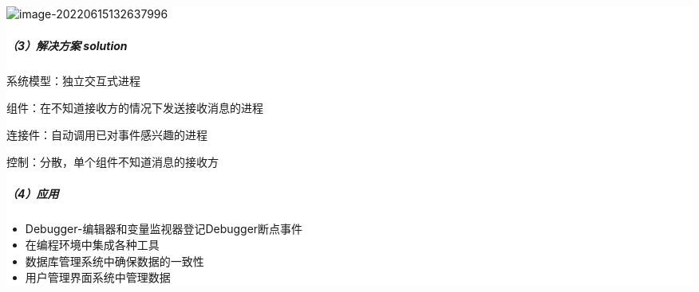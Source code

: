 ![image-20220615132637996](https://cdn.jsdelivr.net/gh/Holmes233666/blogImage@main/img/image-20220615132637996.png)

##### （3）解决方案 solution

系统模型：独立交互式进程

组件：在不知道接收方的情况下发送接收消息的进程

连接件：自动调用已对事件感兴趣的进程

控制：分散，单个组件不知道消息的接收方

##### （4）应用

- Debugger-编辑器和变量监视器登记Debugger断点事件
- 在编程环境中集成各种工具
- 数据库管理系统中确保数据的一致性
- 用户管理界面系统中管理数据





